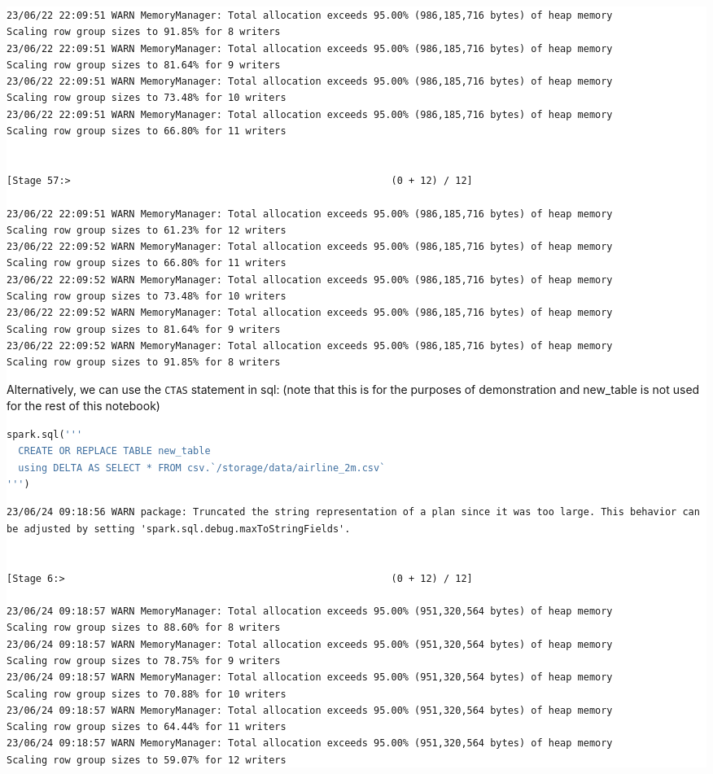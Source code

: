                                                                                     

    23/06/22 22:09:51 WARN MemoryManager: Total allocation exceeds 95.00% (986,185,716 bytes) of heap memory
    Scaling row group sizes to 91.85% for 8 writers
    23/06/22 22:09:51 WARN MemoryManager: Total allocation exceeds 95.00% (986,185,716 bytes) of heap memory
    Scaling row group sizes to 81.64% for 9 writers
    23/06/22 22:09:51 WARN MemoryManager: Total allocation exceeds 95.00% (986,185,716 bytes) of heap memory
    Scaling row group sizes to 73.48% for 10 writers
    23/06/22 22:09:51 WARN MemoryManager: Total allocation exceeds 95.00% (986,185,716 bytes) of heap memory
    Scaling row group sizes to 66.80% for 11 writers


    [Stage 57:>                                                       (0 + 12) / 12]

    23/06/22 22:09:51 WARN MemoryManager: Total allocation exceeds 95.00% (986,185,716 bytes) of heap memory
    Scaling row group sizes to 61.23% for 12 writers
    23/06/22 22:09:52 WARN MemoryManager: Total allocation exceeds 95.00% (986,185,716 bytes) of heap memory
    Scaling row group sizes to 66.80% for 11 writers
    23/06/22 22:09:52 WARN MemoryManager: Total allocation exceeds 95.00% (986,185,716 bytes) of heap memory
    Scaling row group sizes to 73.48% for 10 writers
    23/06/22 22:09:52 WARN MemoryManager: Total allocation exceeds 95.00% (986,185,716 bytes) of heap memory
    Scaling row group sizes to 81.64% for 9 writers
    23/06/22 22:09:52 WARN MemoryManager: Total allocation exceeds 95.00% (986,185,716 bytes) of heap memory
    Scaling row group sizes to 91.85% for 8 writers


                                                                                    

Alternatively, we can use the `CTAS` statement in sql:
(note that this is for the purposes of demonstration and new_table is not used for the rest of this notebook)


```python
spark.sql('''
  CREATE OR REPLACE TABLE new_table
  using DELTA AS SELECT * FROM csv.`/storage/data/airline_2m.csv`
''')
```

    23/06/24 09:18:56 WARN package: Truncated the string representation of a plan since it was too large. This behavior can be adjusted by setting 'spark.sql.debug.maxToStringFields'.


    [Stage 6:>                                                        (0 + 12) / 12]

    23/06/24 09:18:57 WARN MemoryManager: Total allocation exceeds 95.00% (951,320,564 bytes) of heap memory
    Scaling row group sizes to 88.60% for 8 writers
    23/06/24 09:18:57 WARN MemoryManager: Total allocation exceeds 95.00% (951,320,564 bytes) of heap memory
    Scaling row group sizes to 78.75% for 9 writers
    23/06/24 09:18:57 WARN MemoryManager: Total allocation exceeds 95.00% (951,320,564 bytes) of heap memory
    Scaling row group sizes to 70.88% for 10 writers
    23/06/24 09:18:57 WARN MemoryManager: Total allocation exceeds 95.00% (951,320,564 bytes) of heap memory
    Scaling row group sizes to 64.44% for 11 writers
    23/06/24 09:18:57 WARN MemoryManager: Total allocation exceeds 95.00% (951,320,564 bytes) of heap memory
    Scaling row group sizes to 59.07% for 12 writers